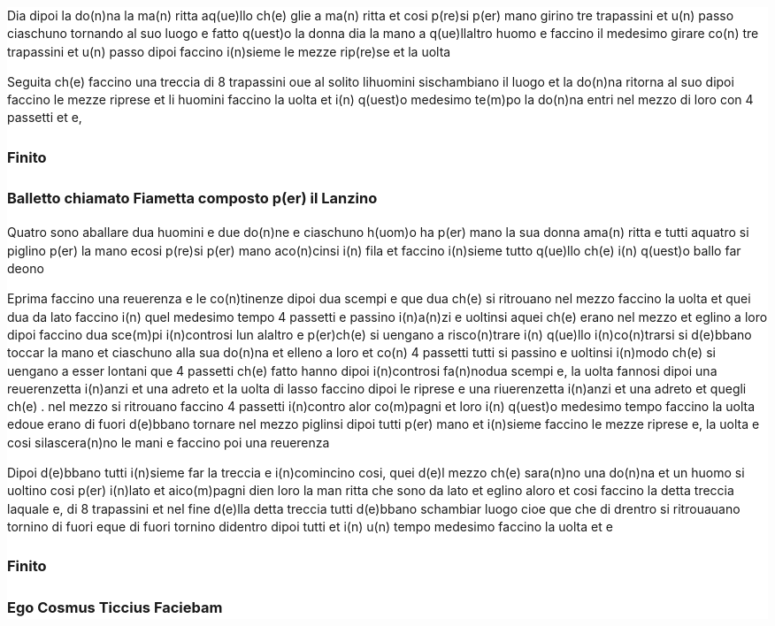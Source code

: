 Dia dipoi la do(n)na la ma(n) ritta aq(ue)llo ch(e) glie a ma(n) ritta et cosi p(re)si p(er) mano girino tre trapassini et u(n) passo ciaschuno tornando al suo luogo e fatto q(uest)o la donna dia la mano a q(ue)llaltro huomo e faccino il medesimo girare co(n) tre trapassini et u(n) passo dipoi faccino i(n)sieme le mezze rip(re)se et la uolta

Seguita ch(e) faccino una treccia di 8 trapassini oue al solito lihuomini sischambiano il luogo et la do(n)na ritorna al suo dipoi faccino le mezze riprese et li huomini faccino la uolta et i(n) q(uest)o medesimo te(m)po  la do(n)na entri nel mezzo di loro con 4 passetti et e,

### Finito
### Balletto chiamato Fiametta composto p(er) il Lanzino

Quatro sono aballare dua huomini e due do(n)ne e ciaschuno h(uom)o ha p(er) mano la sua donna ama(n) ritta e tutti aquatro si piglino p(er) la mano ecosi p(re)si p(er) mano aco(n)cinsi i(n) fila et faccino i(n)sieme tutto q(ue)llo ch(e) i(n) q(uest)o ballo far deono

Eprima faccino una reuerenza e le co(n)tinenze dipoi dua scempi e que dua ch(e) si ritrouano nel mezzo faccino la uolta et quei dua da lato faccino i(n) quel medesimo tempo 4 passetti e passino i(n)a(n)zi e uoltinsi aquei ch(e) erano nel mezzo et eglino a loro dipoi faccino dua sce(m)pi i(n)controsi lun alaltro e p(er)ch(e) si uengano a risco(n)trare i(n) q(ue)llo i(n)co(n)trarsi si d(e)bbano toccar la mano et ciaschuno alla sua do(n)na et elleno a loro et co(n) 4 passetti tutti si passino e uoltinsi i(n)modo ch(e) si uengano a esser lontani que 4 passetti ch(e) fatto hanno dipoi i(n)controsi fa(n)nodua scempi e, la uolta fannosi dipoi una reuerenzetta i(n)anzi et una adreto et la uolta di lasso faccino dipoi le riprese e una riuerenzetta i(n)anzi et una adreto et quegli ch(e) . nel mezzo si ritrouano faccino 4 passetti i(n)contro alor co(m)pagni et loro i(n) q(uest)o medesimo tempo faccino la uolta edoue erano di fuori d(e)bbano tornare nel mezzo piglinsi dipoi tutti p(er) mano et i(n)sieme faccino le mezze riprese e, la uolta e cosi silascera(n)no le mani e faccino poi una reuerenza

Dipoi d(e)bbano tutti i(n)sieme far la treccia e i(n)comincino cosi, quei d(e)l mezzo ch(e) sara(n)no una do(n)na et un huomo si uoltino cosi p(er) i(n)lato et aico(m)pagni dien loro la man ritta che sono da lato et eglino aloro et cosi faccino la detta treccia laquale e, di 8 trapassini et nel fine d(e)lla detta treccia tutti d(e)bbano schambiar luogo cioe que che di drentro si ritrouauano tornino di fuori eque di fuori tornino didentro dipoi tutti et i(n) u(n) tempo medesimo faccino la uolta et e

### Finito
### Ego Cosmus Ticcius Faciebam